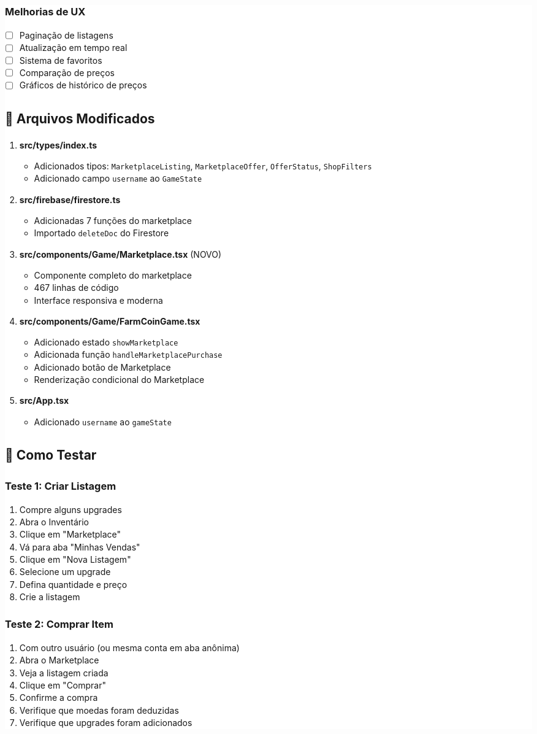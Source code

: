 ### Melhorias de UX
- [ ] Paginação de listagens
- [ ] Atualização em tempo real
- [ ] Sistema de favoritos
- [ ] Comparação de preços
- [ ] Gráficos de histórico de preços

## 📝 Arquivos Modificados

1. **src/types/index.ts**
   - Adicionados tipos: `MarketplaceListing`, `MarketplaceOffer`, `OfferStatus`, `ShopFilters`
   - Adicionado campo `username` ao `GameState`

2. **src/firebase/firestore.ts**
   - Adicionadas 7 funções do marketplace
   - Importado `deleteDoc` do Firestore

3. **src/components/Game/Marketplace.tsx** (NOVO)
   - Componente completo do marketplace
   - 467 linhas de código
   - Interface responsiva e moderna

4. **src/components/Game/FarmCoinGame.tsx**
   - Adicionado estado `showMarketplace`
   - Adicionada função `handleMarketplacePurchase`
   - Adicionado botão de Marketplace
   - Renderização condicional do Marketplace

5. **src/App.tsx**
   - Adicionado `username` ao `gameState`

## 🧪 Como Testar

### Teste 1: Criar Listagem
1. Compre alguns upgrades
2. Abra o Inventário
3. Clique em "Marketplace"
4. Vá para aba "Minhas Vendas"
5. Clique em "Nova Listagem"
6. Selecione um upgrade
7. Defina quantidade e preço
8. Crie a listagem

### Teste 2: Comprar Item
1. Com outro usuário (ou mesma conta em aba anônima)
2. Abra o Marketplace
3. Veja a listagem criada
4. Clique em "Comprar"
5. Confirme a compra
6. Verifique que moedas foram deduzidas
7. Verifique que upgrades foram adicionados
